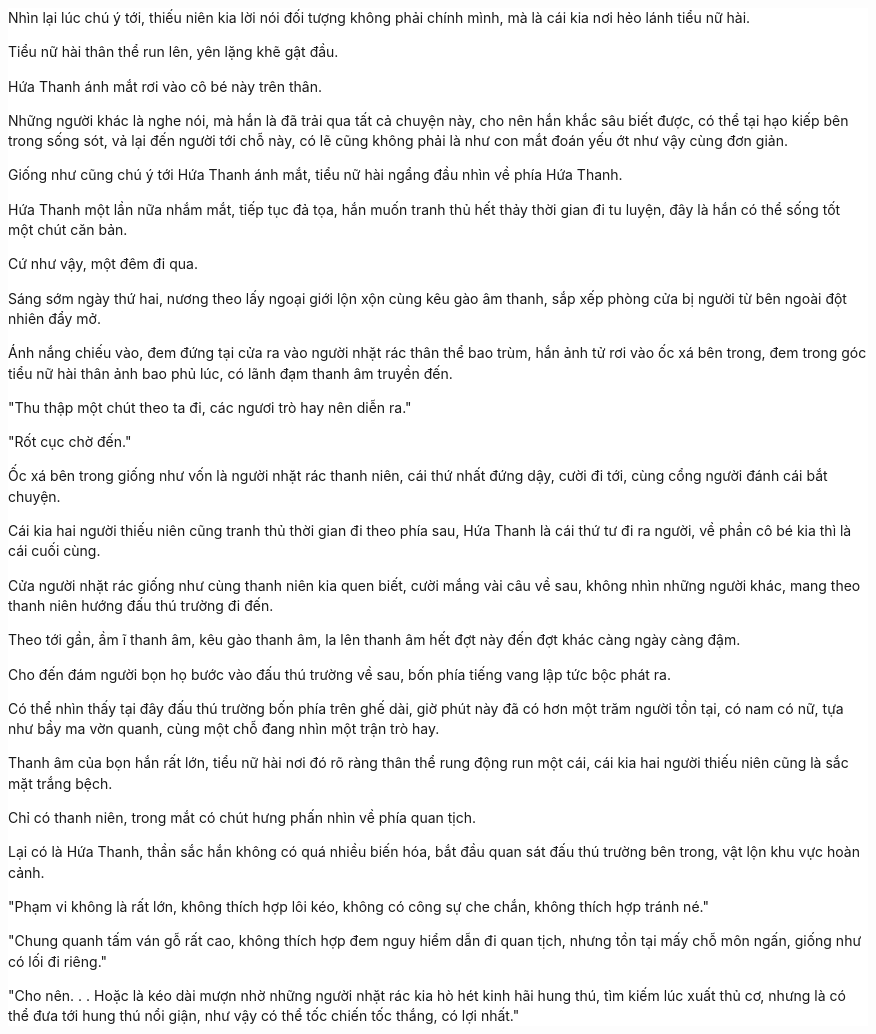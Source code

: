 Nhìn lại lúc chú ý tới, thiếu niên kia lời nói đối tượng không phải chính mình, mà là cái kia nơi hẻo lánh tiểu nữ hài.

Tiểu nữ hài thân thể run lên, yên lặng khẽ gật đầu.

Hứa Thanh ánh mắt rơi vào cô bé này trên thân.

Những người khác là nghe nói, mà hắn là đã trải qua tất cả chuyện này, cho nên hắn khắc sâu biết được, có thể tại hạo kiếp bên trong sống sót, vả lại đến người tới chỗ này, có lẽ cũng không phải là như con mắt đoán yếu ớt như vậy cùng đơn giản.

Giống như cũng chú ý tới Hứa Thanh ánh mắt, tiểu nữ hài ngẩng đầu nhìn về phía Hứa Thanh.

Hứa Thanh một lần nữa nhắm mắt, tiếp tục đả tọa, hắn muốn tranh thủ hết thảy thời gian đi tu luyện, đây là hắn có thể sống tốt một chút căn bản.

Cứ như vậy, một đêm đi qua.

Sáng sớm ngày thứ hai, nương theo lấy ngoại giới lộn xộn cùng kêu gào âm thanh, sắp xếp phòng cửa bị người từ bên ngoài đột nhiên đẩy mở.

Ánh nắng chiếu vào, đem đứng tại cửa ra vào người nhặt rác thân thể bao trùm, hắn ảnh tử rơi vào ốc xá bên trong, đem trong góc tiểu nữ hài thân ảnh bao phủ lúc, có lãnh đạm thanh âm truyền đến.

"Thu thập một chút theo ta đi, các ngươi trò hay nên diễn ra."

"Rốt cục chờ đến."

Ốc xá bên trong giống như vốn là người nhặt rác thanh niên, cái thứ nhất đứng dậy, cười đi tới, cùng cổng người đánh cái bắt chuyện.

Cái kia hai người thiếu niên cũng tranh thủ thời gian đi theo phía sau, Hứa Thanh là cái thứ tư đi ra người, về phần cô bé kia thì là cái cuối cùng.

Cửa người nhặt rác giống như cùng thanh niên kia quen biết, cười mắng vài câu về sau, không nhìn những người khác, mang theo thanh niên hướng đấu thú trường đi đến.

Theo tới gần, ầm ĩ thanh âm, kêu gào thanh âm, la lên thanh âm hết đợt này đến đợt khác càng ngày càng đậm.

Cho đến đám người bọn họ bước vào đấu thú trường về sau, bốn phía tiếng vang lập tức bộc phát ra.

Có thể nhìn thấy tại đây đấu thú trường bốn phía trên ghế dài, giờ phút này đã có hơn một trăm người tồn tại, có nam có nữ, tựa như bầy ma vờn quanh, cùng một chỗ đang nhìn một trận trò hay.

Thanh âm của bọn hắn rất lớn, tiểu nữ hài nơi đó rõ ràng thân thể rung động run một cái, cái kia hai người thiếu niên cũng là sắc mặt trắng bệch.

Chỉ có thanh niên, trong mắt có chút hưng phấn nhìn về phía quan tịch.

Lại có là Hứa Thanh, thần sắc hắn không có quá nhiều biến hóa, bắt đầu quan sát đấu thú trường bên trong, vật lộn khu vực hoàn cảnh.

"Phạm vi không là rất lớn, không thích hợp lôi kéo, không có công sự che chắn, không thích hợp tránh né."

"Chung quanh tấm ván gỗ rất cao, không thích hợp đem nguy hiểm dẫn đi quan tịch, nhưng tồn tại mấy chỗ môn ngấn, giống như có lối đi riêng."

"Cho nên. . . Hoặc là kéo dài mượn nhờ những người nhặt rác kia hò hét kinh hãi hung thú, tìm kiếm lúc xuất thủ cơ, nhưng là có thể đưa tới hung thú nổi giận, như vậy có thể tốc chiến tốc thắng, có lợi nhất."




